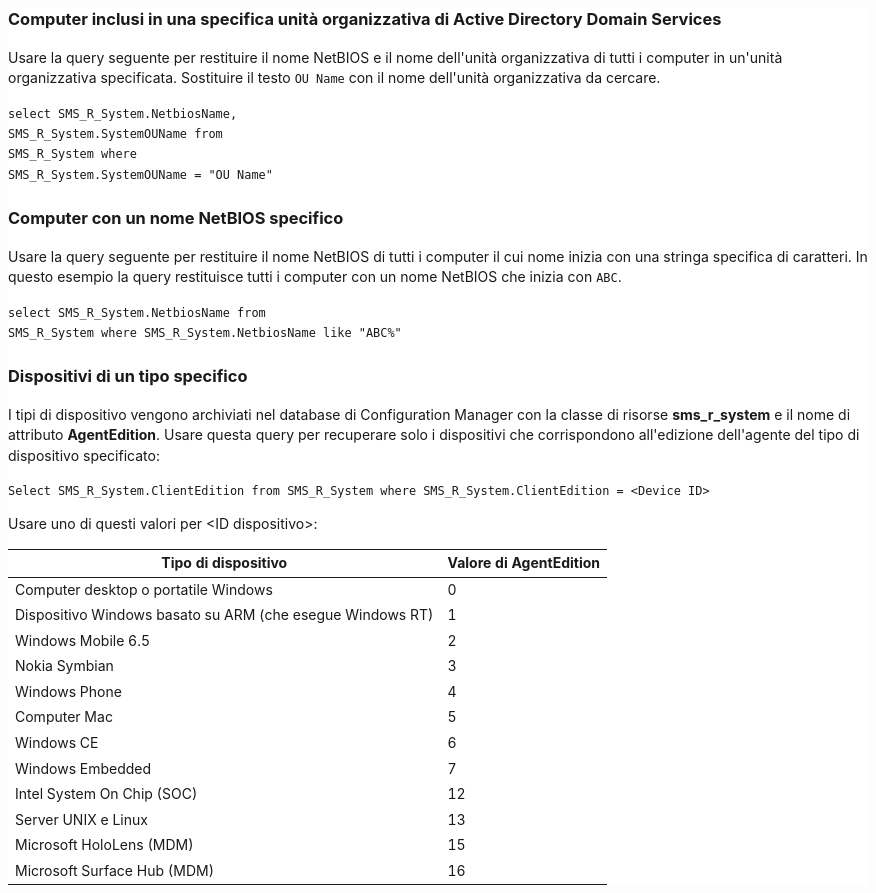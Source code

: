 ### <a name="computers-in-a-specific-active-directory-domain-services-organizational-unit"></a>Computer inclusi in una specifica unità organizzativa di Active Directory Domain Services

Usare la query seguente per restituire il nome NetBIOS e il nome dell'unità organizzativa di tutti i computer in un'unità organizzativa specificata. Sostituire il testo `OU Name` con il nome dell'unità organizzativa da cercare.  

``` WQL
select SMS_R_System.NetbiosName,
SMS_R_System.SystemOUName from
SMS_R_System where
SMS_R_System.SystemOUName = "OU Name"  
```  

### <a name="computers-with-a-specific-netbios-name"></a>Computer con un nome NetBIOS specifico

Usare la query seguente per restituire il nome NetBIOS di tutti i computer il cui nome inizia con una stringa specifica di caratteri. In questo esempio la query restituisce tutti i computer con un nome NetBIOS che inizia con `ABC`.  

``` WQL
select SMS_R_System.NetbiosName from
SMS_R_System where SMS_R_System.NetbiosName like "ABC%"  
```  

###  <a name="devices-of-a-specific-type"></a><a name="BKMK_DeviceType"></a> Dispositivi di un tipo specifico

I tipi di dispositivo vengono archiviati nel database di Configuration Manager con la classe di risorse **sms_r_system** e il nome di attributo **AgentEdition**. Usare questa query per recuperare solo i dispositivi che corrispondono all'edizione dell'agente del tipo di dispositivo specificato:  

``` WQL
Select SMS_R_System.ClientEdition from SMS_R_System where SMS_R_System.ClientEdition = <Device ID>  
```  

Usare uno di questi valori per &lt;ID dispositivo\>:  

|Tipo di dispositivo|Valore di AgentEdition|  
|-----------------|---------------------------|  
|Computer desktop o portatile Windows|0|  
|Dispositivo Windows basato su ARM (che esegue Windows RT)|1|  
|Windows Mobile 6.5|2|  
|Nokia Symbian|3|  
|Windows Phone|4|  
|Computer Mac|5|  
|Windows CE|6|  
|Windows Embedded|7|  
|Intel System On Chip (SOC)|12|  
|Server UNIX e Linux|13|  
|Microsoft HoloLens (MDM)|15|
|Microsoft Surface Hub (MDM)|16|
